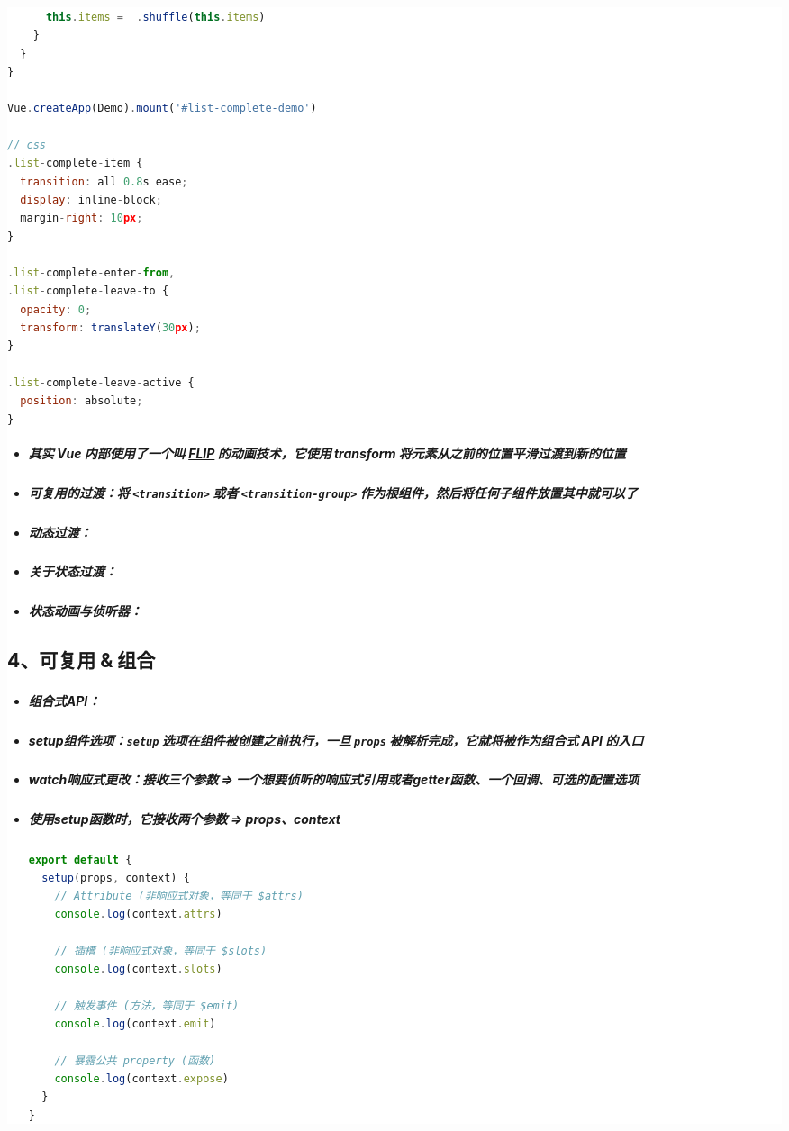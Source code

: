   ```js
        this.items = _.shuffle(this.items)
      }
    }
  }
  
  Vue.createApp(Demo).mount('#list-complete-demo')
  
  // css
  .list-complete-item {
    transition: all 0.8s ease;
    display: inline-block;
    margin-right: 10px;
  }
  
  .list-complete-enter-from,
  .list-complete-leave-to {
    opacity: 0;
    transform: translateY(30px);
  }
  
  .list-complete-leave-active {
    position: absolute;
  }
  ```

  

- ##### 其实 Vue 内部使用了一个叫 [FLIP](https://aerotwist.com/blog/flip-your-animations/) 的动画技术，它使用 transform 将元素从之前的位置平滑过渡到新的位置

- ##### 可复用的过渡：将 `<transition>` 或者 `<transition-group>` 作为根组件，然后将任何子组件放置其中就可以了

- ##### 动态过渡：

- ##### 关于状态过渡：

- ##### 状态动画与侦听器：



## 4、可复用 & 组合

- ##### 组合式API：

- ##### setup组件选项：`setup` 选项在组件被创建**之前**执行，一旦 `props` 被解析完成，它就将被作为组合式 API 的入口

- ##### watch响应式更改：接收三个参数 => 一个想要侦听的响应式引用或者getter函数、一个回调、可选的配置选项

- ##### 使用setup函数时，它接收两个参数 => props、context

  ```js
  export default {
    setup(props, context) {
      // Attribute (非响应式对象，等同于 $attrs)
      console.log(context.attrs)
  
      // 插槽 (非响应式对象，等同于 $slots)
      console.log(context.slots)
  
      // 触发事件 (方法，等同于 $emit)
      console.log(context.emit)
  
      // 暴露公共 property (函数)
      console.log(context.expose)
    }
  }
  ```
